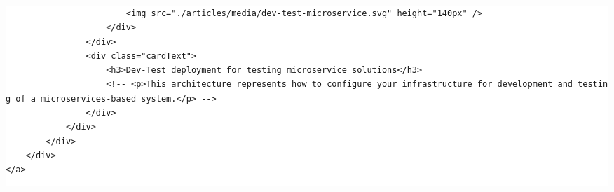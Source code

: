                            <img src="./articles/media/dev-test-microservice.svg" height="140px" />
                        </div>
                    </div>
                    <div class="cardText">
                        <h3>Dev-Test deployment for testing microservice solutions</h3>
                        <!-- <p>This architecture represents how to configure your infrastructure for development and testing of a microservices-based system.</p> -->
                    </div>
                </div>
            </div>
        </div>
    </a>
</li>
<li style="display: flex; flex-direction: column;">
    <a href="./articles/dev-test-paas.md" style="display: flex; flex-direction: column; flex: 1 0 auto;">
        <div class="cardSize" style="flex: 1 0 auto; display: flex;">
            <div class="cardPadding" style="display: flex;">
                <div class="card">
                    <div class="cardImageOuter">
                        <div class="cardImage">